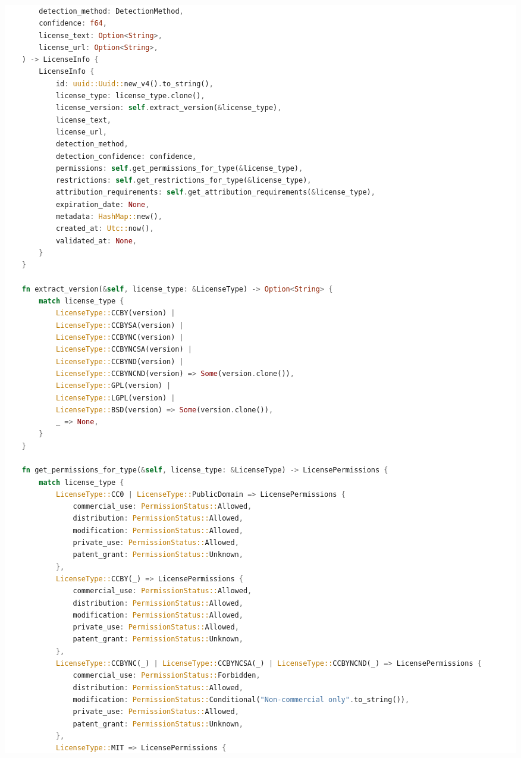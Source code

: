```rust
        detection_method: DetectionMethod,
        confidence: f64,
        license_text: Option<String>,
        license_url: Option<String>,
    ) -> LicenseInfo {
        LicenseInfo {
            id: uuid::Uuid::new_v4().to_string(),
            license_type: license_type.clone(),
            license_version: self.extract_version(&license_type),
            license_text,
            license_url,
            detection_method,
            detection_confidence: confidence,
            permissions: self.get_permissions_for_type(&license_type),
            restrictions: self.get_restrictions_for_type(&license_type),
            attribution_requirements: self.get_attribution_requirements(&license_type),
            expiration_date: None,
            metadata: HashMap::new(),
            created_at: Utc::now(),
            validated_at: None,
        }
    }

    fn extract_version(&self, license_type: &LicenseType) -> Option<String> {
        match license_type {
            LicenseType::CCBY(version) |
            LicenseType::CCBYSA(version) |
            LicenseType::CCBYNC(version) |
            LicenseType::CCBYNCSA(version) |
            LicenseType::CCBYND(version) |
            LicenseType::CCBYNCND(version) => Some(version.clone()),
            LicenseType::GPL(version) |
            LicenseType::LGPL(version) |
            LicenseType::BSD(version) => Some(version.clone()),
            _ => None,
        }
    }

    fn get_permissions_for_type(&self, license_type: &LicenseType) -> LicensePermissions {
        match license_type {
            LicenseType::CC0 | LicenseType::PublicDomain => LicensePermissions {
                commercial_use: PermissionStatus::Allowed,
                distribution: PermissionStatus::Allowed,
                modification: PermissionStatus::Allowed,
                private_use: PermissionStatus::Allowed,
                patent_grant: PermissionStatus::Unknown,
            },
            LicenseType::CCBY(_) => LicensePermissions {
                commercial_use: PermissionStatus::Allowed,
                distribution: PermissionStatus::Allowed,
                modification: PermissionStatus::Allowed,
                private_use: PermissionStatus::Allowed,
                patent_grant: PermissionStatus::Unknown,
            },
            LicenseType::CCBYNC(_) | LicenseType::CCBYNCSA(_) | LicenseType::CCBYNCND(_) => LicensePermissions {
                commercial_use: PermissionStatus::Forbidden,
                distribution: PermissionStatus::Allowed,
                modification: PermissionStatus::Conditional("Non-commercial only".to_string()),
                private_use: PermissionStatus::Allowed,
                patent_grant: PermissionStatus::Unknown,
            },
            LicenseType::MIT => LicensePermissions {
```